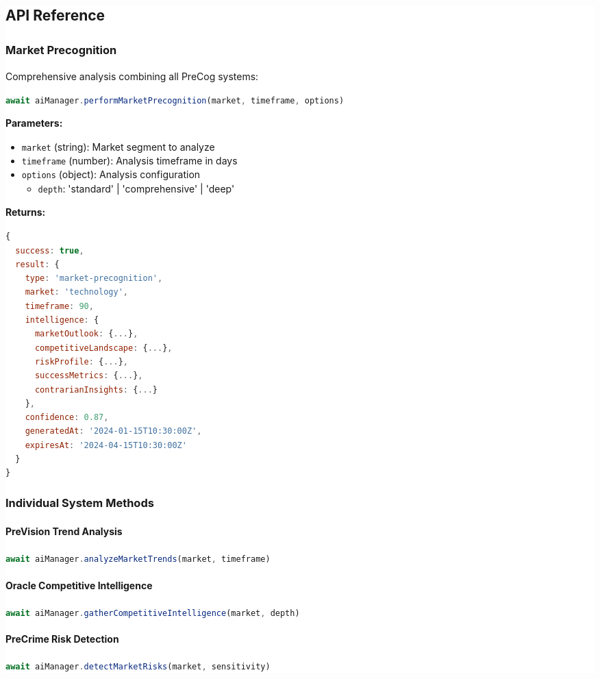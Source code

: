 ## API Reference

### Market Precognition

Comprehensive analysis combining all PreCog systems:

```javascript
await aiManager.performMarketPrecognition(market, timeframe, options)
```

**Parameters:**
- `market` (string): Market segment to analyze
- `timeframe` (number): Analysis timeframe in days
- `options` (object): Analysis configuration
  - `depth`: 'standard' | 'comprehensive' | 'deep'

**Returns:**
```javascript
{
  success: true,
  result: {
    type: 'market-precognition',
    market: 'technology',
    timeframe: 90,
    intelligence: {
      marketOutlook: {...},
      competitiveLandscape: {...},
      riskProfile: {...},
      successMetrics: {...},
      contrarianInsights: {...}
    },
    confidence: 0.87,
    generatedAt: '2024-01-15T10:30:00Z',
    expiresAt: '2024-04-15T10:30:00Z'
  }
}
```

### Individual System Methods

#### PreVision Trend Analysis
```javascript
await aiManager.analyzeMarketTrends(market, timeframe)
```

#### Oracle Competitive Intelligence
```javascript
await aiManager.gatherCompetitiveIntelligence(market, depth)
```

#### PreCrime Risk Detection
```javascript
await aiManager.detectMarketRisks(market, sensitivity)
```
